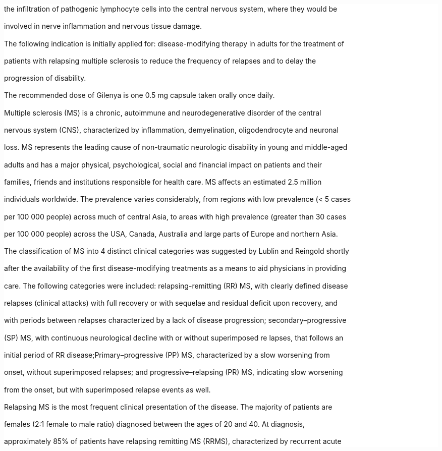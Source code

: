 the infiltration of pathogenic lymphocyte cells into the central nervous system, where they would be

involved in nerve inflammation and nervous tissue damage.

The following indication is initially applied for: disease-modifying therapy in adults for the treatment of

patients with relapsing multiple sclerosis to reduce the frequency of relapses and to delay the

progression of disability.

The recommended dose of Gilenya is one 0.5 mg capsule taken orally once daily.

Multiple sclerosis (MS) is a chronic, autoimmune and neurodegenerative disorder of the central

nervous system (CNS), characterized by inflammation, demyelination, oligodendrocyte and neuronal

loss. MS represents the leading cause of non-traumatic neurologic disability in young and middle-aged

adults and has a major physical, psychological, social and financial impact on patients and their

families, friends and institutions responsible for health care. MS affects an estimated 2.5 million

individuals worldwide. The prevalence varies considerably, from regions with low prevalence (< 5 cases

per 100 000 people) across much of central Asia, to areas with high prevalence (greater than 30 cases

per 100 000 people) across the USA, Canada, Australia and large parts of Europe and northern Asia.

The classification of MS into 4 distinct clinical categories was suggested by Lublin and Reingold shortly

after the availability of the first disease-modifying treatments as a means to aid physicians in providing

care. The following categories were included: relapsing-remitting (RR) MS, with clearly defined disease

relapses (clinical attacks) with full recovery or with sequelae and residual deficit upon recovery, and

with periods between relapses characterized by a lack of disease progression; secondary–progressive

(SP) MS, with continuous neurological decline with or without superimposed re lapses, that follows an

initial period of RR disease;Primary–progressive (PP) MS, characterized by a slow worsening from

onset, without superimposed relapses; and progressive–relapsing (PR) MS, indicating slow worsening

from the onset, but with superimposed relapse events as well.

Relapsing MS is the most frequent clinical presentation of the disease. The majority of patients are

females (2:1 female to male ratio) diagnosed between the ages of 20 and 40. At diagnosis,

approximately 85% of patients have relapsing remitting MS (RRMS), characterized by recurrent acute
